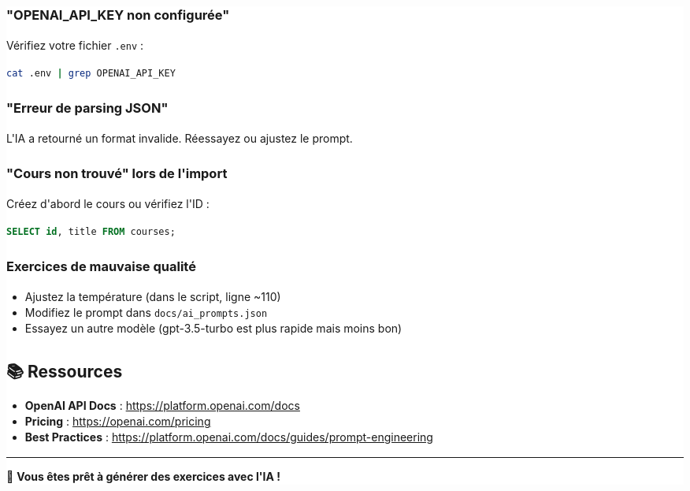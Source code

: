 ### "OPENAI_API_KEY non configurée"

Vérifiez votre fichier `.env` :
```bash
cat .env | grep OPENAI_API_KEY
```

### "Erreur de parsing JSON"

L'IA a retourné un format invalide. Réessayez ou ajustez le prompt.

### "Cours non trouvé" lors de l'import

Créez d'abord le cours ou vérifiez l'ID :
```sql
SELECT id, title FROM courses;
```

### Exercices de mauvaise qualité

- Ajustez la température (dans le script, ligne ~110)
- Modifiez le prompt dans `docs/ai_prompts.json`
- Essayez un autre modèle (gpt-3.5-turbo est plus rapide mais moins bon)

## 📚 Ressources

- **OpenAI API Docs** : https://platform.openai.com/docs
- **Pricing** : https://openai.com/pricing
- **Best Practices** : https://platform.openai.com/docs/guides/prompt-engineering

---

🎉 **Vous êtes prêt à générer des exercices avec l'IA !**









